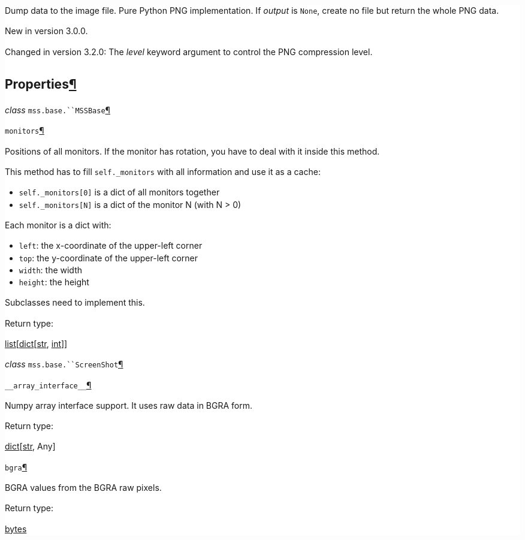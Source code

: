 Dump data to the image file. Pure Python PNG implementation. If _output_ is `None`, create no file but return the whole PNG data.

New in version 3.0.0.

Changed in version 3.2.0: The _level_ keyword argument to control the PNG compression level.

Properties[¶](#properties "Permalink to this headline")
-------------------------------------------------------

_class_ `mss.base.``MSSBase`[¶](#mss.tools.mss.base.MSSBase "Permalink to this definition")

`monitors`[¶](#mss.tools.mss.base.MSSBase.monitors "Permalink to this definition")

Positions of all monitors. If the monitor has rotation, you have to deal with it inside this method.

This method has to fill `self._monitors` with all information and use it as a cache:

*   `self._monitors[0]` is a dict of all monitors together
*   `self._monitors[N]` is a dict of the monitor N (with N > 0)

Each monitor is a dict with:

*   `left`: the x-coordinate of the upper-left corner
*   `top`: the y-coordinate of the upper-left corner
*   `width`: the width
*   `height`: the height

Subclasses need to implement this.



Return type:

[list](https://docs.python.org/3/library/stdtypes.html#list "(in Python v3.11)")\[[dict](https://docs.python.org/3/library/stdtypes.html#dict "(in Python v3.11)")\[[str](https://docs.python.org/3/library/stdtypes.html#str "(in Python v3.11)"), [int](https://docs.python.org/3/library/functions.html#int "(in Python v3.11)")\]\]

_class_ `mss.base.``ScreenShot`[¶](#mss.tools.mss.base.ScreenShot "Permalink to this definition")

`__array_interface__`[¶](#mss.tools.mss.base.ScreenShot.__array_interface__ "Permalink to this definition")

Numpy array interface support. It uses raw data in BGRA form.



Return type:

[dict](https://docs.python.org/3/library/stdtypes.html#dict "(in Python v3.11)")\[[str](https://docs.python.org/3/library/stdtypes.html#str "(in Python v3.11)"), Any\]

`bgra`[¶](#mss.tools.mss.base.ScreenShot.bgra "Permalink to this definition")

BGRA values from the BGRA raw pixels.



Return type:

[bytes](https://docs.python.org/3/library/stdtypes.html#bytes "(in Python v3.11)")
